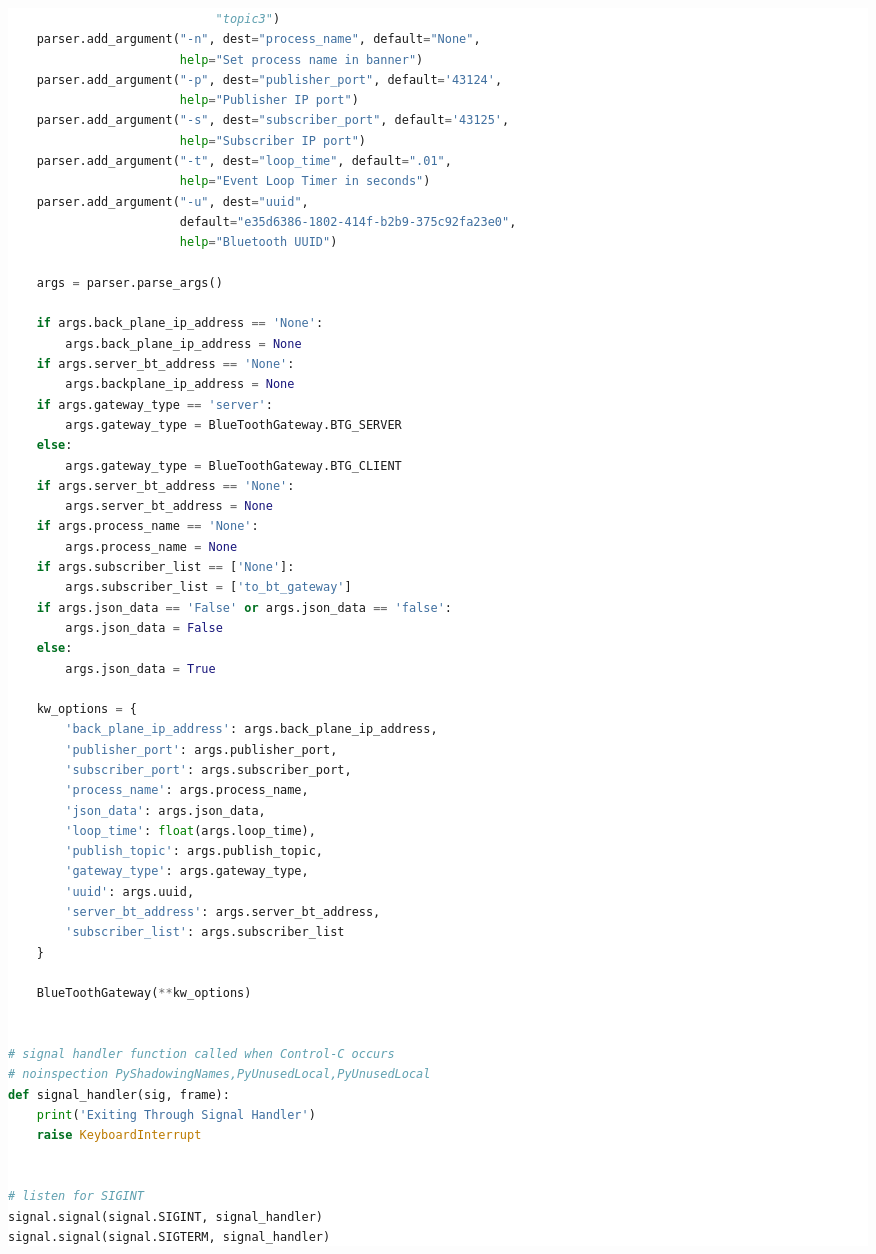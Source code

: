 ```python
                             "topic3")
    parser.add_argument("-n", dest="process_name", default="None",
                        help="Set process name in banner")
    parser.add_argument("-p", dest="publisher_port", default='43124',
                        help="Publisher IP port")
    parser.add_argument("-s", dest="subscriber_port", default='43125',
                        help="Subscriber IP port")
    parser.add_argument("-t", dest="loop_time", default=".01",
                        help="Event Loop Timer in seconds")
    parser.add_argument("-u", dest="uuid",
                        default="e35d6386-1802-414f-b2b9-375c92fa23e0",
                        help="Bluetooth UUID")

    args = parser.parse_args()

    if args.back_plane_ip_address == 'None':
        args.back_plane_ip_address = None
    if args.server_bt_address == 'None':
        args.backplane_ip_address = None
    if args.gateway_type == 'server':
        args.gateway_type = BlueToothGateway.BTG_SERVER
    else:
        args.gateway_type = BlueToothGateway.BTG_CLIENT
    if args.server_bt_address == 'None':
        args.server_bt_address = None
    if args.process_name == 'None':
        args.process_name = None
    if args.subscriber_list == ['None']:
        args.subscriber_list = ['to_bt_gateway']
    if args.json_data == 'False' or args.json_data == 'false':
        args.json_data = False
    else:
        args.json_data = True

    kw_options = {
        'back_plane_ip_address': args.back_plane_ip_address,
        'publisher_port': args.publisher_port,
        'subscriber_port': args.subscriber_port,
        'process_name': args.process_name,
        'json_data': args.json_data,
        'loop_time': float(args.loop_time),
        'publish_topic': args.publish_topic,
        'gateway_type': args.gateway_type,
        'uuid': args.uuid,
        'server_bt_address': args.server_bt_address,
        'subscriber_list': args.subscriber_list
    }

    BlueToothGateway(**kw_options)
    

# signal handler function called when Control-C occurs
# noinspection PyShadowingNames,PyUnusedLocal,PyUnusedLocal
def signal_handler(sig, frame):
    print('Exiting Through Signal Handler')
    raise KeyboardInterrupt


# listen for SIGINT
signal.signal(signal.SIGINT, signal_handler)
signal.signal(signal.SIGTERM, signal_handler)


```
